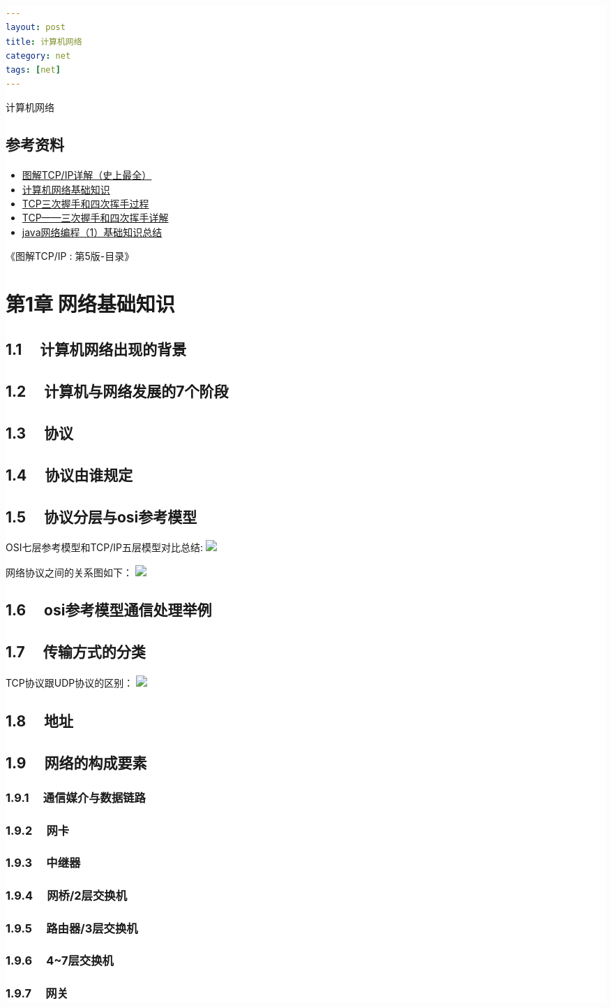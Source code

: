 ```yaml
---
layout: post
title: 计算机网络
category: net
tags: [net]
---
```


计算机网络

## 参考资料
- [图解TCP/IP详解（史上最全）](https://zhuanlan.zhihu.com/p/494612464)
- [计算机网络基础知识](https://www.cnblogs.com/imyalost/p/6086808.html)
- [TCP三次握手和四次挥手过程](https://www.cnblogs.com/Andya/p/7272462.html)
- [TCP——三次握手和四次挥手详解](https://www.cnblogs.com/Andya/p/13291686.html)
- [java网络编程（1）基础知识总结](https://zhuanlan.zhihu.com/p/74551786)


《图解TCP/IP : 第5版-目录》  

# 第1章 网络基础知识
## 1.1 　计算机网络出现的背景
## 1.2　 计算机与网络发展的7个阶段
## 1.3 　协议
## 1.4 　协议由谁规定
## 1.5 　协议分层与osi参考模型

OSI七层参考模型和TCP/IP五层模型对比总结:
![](https://wdsheng0i.github.io/assets/images/2021/net/7vs5.png)

网络协议之间的关系图如下：
![](https://wdsheng0i.github.io/assets/images/2021/net/protocol.png)
## 1.6 　osi参考模型通信处理举例
## 1.7 　传输方式的分类
TCP协议跟UDP协议的区别：
![](https://wdsheng0i.github.io/assets/images/2021/net/tcp-udp.png)
## 1.8 　地址
## 1.9 　网络的构成要素
### 1.9.1 　通信媒介与数据链路
### 1.9.2 　网卡
### 1.9.3 　中继器
### 1.9.4 　网桥/2层交换机
### 1.9.5 　路由器/3层交换机
### 1.9.6 　4~7层交换机
### 1.9.7 　网关